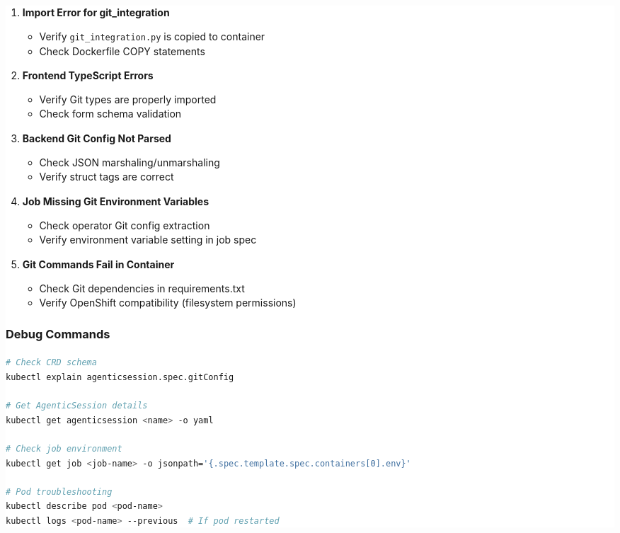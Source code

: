 1. **Import Error for git_integration**
   - Verify `git_integration.py` is copied to container
   - Check Dockerfile COPY statements

2. **Frontend TypeScript Errors**
   - Verify Git types are properly imported
   - Check form schema validation

3. **Backend Git Config Not Parsed**
   - Check JSON marshaling/unmarshaling
   - Verify struct tags are correct

4. **Job Missing Git Environment Variables**
   - Check operator Git config extraction
   - Verify environment variable setting in job spec

5. **Git Commands Fail in Container**
   - Check Git dependencies in requirements.txt
   - Verify OpenShift compatibility (filesystem permissions)

### Debug Commands

```bash
# Check CRD schema
kubectl explain agenticsession.spec.gitConfig

# Get AgenticSession details
kubectl get agenticsession <name> -o yaml

# Check job environment
kubectl get job <job-name> -o jsonpath='{.spec.template.spec.containers[0].env}'

# Pod troubleshooting
kubectl describe pod <pod-name>
kubectl logs <pod-name> --previous  # If pod restarted
```